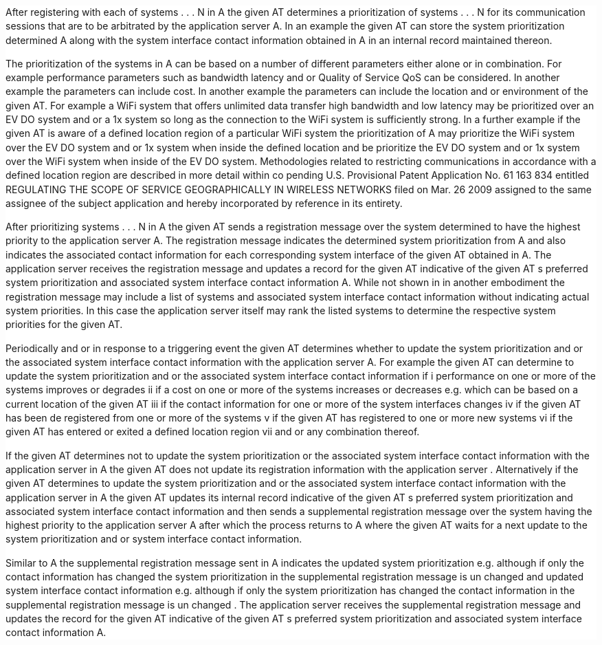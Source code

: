 After registering with each of systems . . . N in A the given AT determines a prioritization of systems . . . N for its communication sessions that are to be arbitrated by the application server A. In an example the given AT can store the system prioritization determined A along with the system interface contact information obtained in A in an internal record maintained thereon.

The prioritization of the systems in A can be based on a number of different parameters either alone or in combination. For example performance parameters such as bandwidth latency and or Quality of Service QoS can be considered. In another example the parameters can include cost. In another example the parameters can include the location and or environment of the given AT. For example a WiFi system that offers unlimited data transfer high bandwidth and low latency may be prioritized over an EV DO system and or a 1x system so long as the connection to the WiFi system is sufficiently strong. In a further example if the given AT is aware of a defined location region of a particular WiFi system the prioritization of A may prioritize the WiFi system over the EV DO system and or 1x system when inside the defined location and be prioritize the EV DO system and or 1x system over the WiFi system when inside of the EV DO system. Methodologies related to restricting communications in accordance with a defined location region are described in more detail within co pending U.S. Provisional Patent Application No. 61 163 834 entitled REGULATING THE SCOPE OF SERVICE GEOGRAPHICALLY IN WIRELESS NETWORKS filed on Mar. 26 2009 assigned to the same assignee of the subject application and hereby incorporated by reference in its entirety.

After prioritizing systems . . . N in A the given AT sends a registration message over the system determined to have the highest priority to the application server A. The registration message indicates the determined system prioritization from A and also indicates the associated contact information for each corresponding system interface of the given AT obtained in A. The application server receives the registration message and updates a record for the given AT indicative of the given AT s preferred system prioritization and associated system interface contact information A. While not shown in in another embodiment the registration message may include a list of systems and associated system interface contact information without indicating actual system priorities. In this case the application server itself may rank the listed systems to determine the respective system priorities for the given AT.

Periodically and or in response to a triggering event the given AT determines whether to update the system prioritization and or the associated system interface contact information with the application server A. For example the given AT can determine to update the system prioritization and or the associated system interface contact information if i performance on one or more of the systems improves or degrades ii if a cost on one or more of the systems increases or decreases e.g. which can be based on a current location of the given AT iii if the contact information for one or more of the system interfaces changes iv if the given AT has been de registered from one or more of the systems v if the given AT has registered to one or more new systems vi if the given AT has entered or exited a defined location region vii and or any combination thereof.

If the given AT determines not to update the system prioritization or the associated system interface contact information with the application server in A the given AT does not update its registration information with the application server . Alternatively if the given AT determines to update the system prioritization and or the associated system interface contact information with the application server in A the given AT updates its internal record indicative of the given AT s preferred system prioritization and associated system interface contact information and then sends a supplemental registration message over the system having the highest priority to the application server A after which the process returns to A where the given AT waits for a next update to the system prioritization and or system interface contact information.

Similar to A the supplemental registration message sent in A indicates the updated system prioritization e.g. although if only the contact information has changed the system prioritization in the supplemental registration message is un changed and updated system interface contact information e.g. although if only the system prioritization has changed the contact information in the supplemental registration message is un changed . The application server receives the supplemental registration message and updates the record for the given AT indicative of the given AT s preferred system prioritization and associated system interface contact information A.
